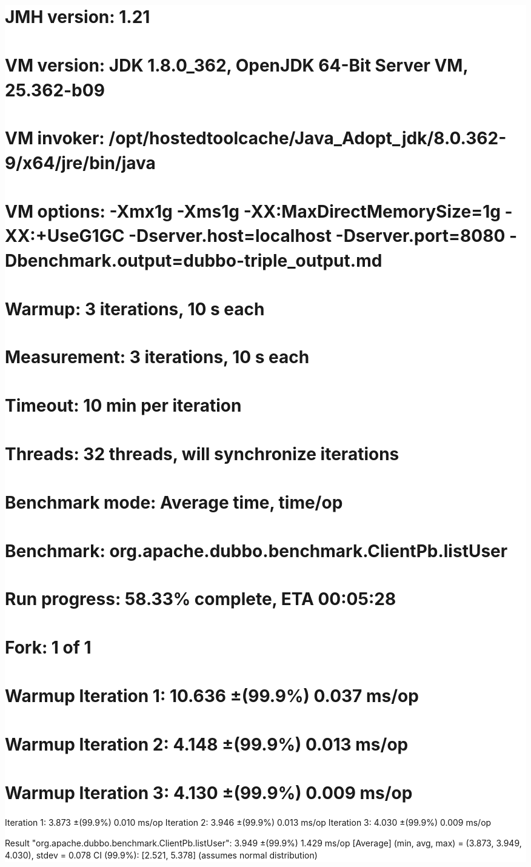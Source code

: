 
# JMH version: 1.21
# VM version: JDK 1.8.0_362, OpenJDK 64-Bit Server VM, 25.362-b09
# VM invoker: /opt/hostedtoolcache/Java_Adopt_jdk/8.0.362-9/x64/jre/bin/java
# VM options: -Xmx1g -Xms1g -XX:MaxDirectMemorySize=1g -XX:+UseG1GC -Dserver.host=localhost -Dserver.port=8080 -Dbenchmark.output=dubbo-triple_output.md
# Warmup: 3 iterations, 10 s each
# Measurement: 3 iterations, 10 s each
# Timeout: 10 min per iteration
# Threads: 32 threads, will synchronize iterations
# Benchmark mode: Average time, time/op
# Benchmark: org.apache.dubbo.benchmark.ClientPb.listUser

# Run progress: 58.33% complete, ETA 00:05:28
# Fork: 1 of 1
# Warmup Iteration   1: 10.636 ±(99.9%) 0.037 ms/op
# Warmup Iteration   2: 4.148 ±(99.9%) 0.013 ms/op
# Warmup Iteration   3: 4.130 ±(99.9%) 0.009 ms/op
Iteration   1: 3.873 ±(99.9%) 0.010 ms/op
Iteration   2: 3.946 ±(99.9%) 0.013 ms/op
Iteration   3: 4.030 ±(99.9%) 0.009 ms/op


Result "org.apache.dubbo.benchmark.ClientPb.listUser":
  3.949 ±(99.9%) 1.429 ms/op [Average]
  (min, avg, max) = (3.873, 3.949, 4.030), stdev = 0.078
  CI (99.9%): [2.521, 5.378] (assumes normal distribution)
